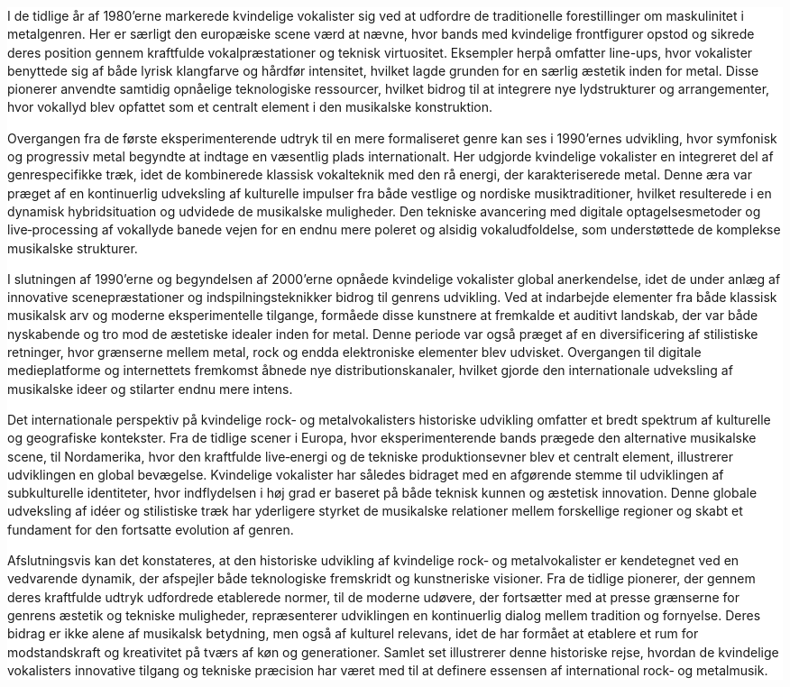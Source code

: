 I de tidlige år af 1980’erne markerede kvindelige vokalister sig ved at udfordre de traditionelle
forestillinger om maskulinitet i metalgenren. Her er særligt den europæiske scene værd at nævne,
hvor bands med kvindelige frontfigurer opstod og sikrede deres position gennem kraftfulde
vokalpræstationer og teknisk virtuositet. Eksempler herpå omfatter line-ups, hvor vokalister
benyttede sig af både lyrisk klangfarve og hårdfør intensitet, hvilket lagde grunden for en særlig
æstetik inden for metal. Disse pionerer anvendte samtidig opnåelige teknologiske ressourcer, hvilket
bidrog til at integrere nye lydstrukturer og arrangementer, hvor vokallyd blev opfattet som et
centralt element i den musikalske konstruktion.

Overgangen fra de første eksperimenterende udtryk til en mere formaliseret genre kan ses i
1990’ernes udvikling, hvor symfonisk og progressiv metal begyndte at indtage en væsentlig plads
internationalt. Her udgjorde kvindelige vokalister en integreret del af genrespecifikke træk, idet
de kombinerede klassisk vokalteknik med den rå energi, der karakteriserede metal. Denne æra var
præget af en kontinuerlig udveksling af kulturelle impulser fra både vestlige og nordiske
musiktraditioner, hvilket resulterede i en dynamisk hybridsituation og udvidede de musikalske
muligheder. Den tekniske avancering med digitale optagelsesmetoder og live‑processing af vokallyde
banede vejen for en endnu mere poleret og alsidig vokaludfoldelse, som understøttede de komplekse
musikalske strukturer.

I slutningen af 1990’erne og begyndelsen af 2000’erne opnåede kvindelige vokalister global
anerkendelse, idet de under anlæg af innovative scenepræstationer og indspilningsteknikker bidrog
til genrens udvikling. Ved at indarbejde elementer fra både klassisk musikalsk arv og moderne
eksperimentelle tilgange, formåede disse kunstnere at fremkalde et auditivt landskab, der var både
nyskabende og tro mod de æstetiske idealer inden for metal. Denne periode var også præget af en
diversificering af stilistiske retninger, hvor grænserne mellem metal, rock og endda elektroniske
elementer blev udvisket. Overgangen til digitale medieplatforme og internettets fremkomst åbnede nye
distributionskanaler, hvilket gjorde den internationale udveksling af musikalske ideer og stilarter
endnu mere intens.

Det internationale perspektiv på kvindelige rock‑ og metalvokalisters historiske udvikling omfatter
et bredt spektrum af kulturelle og geografiske kontekster. Fra de tidlige scener i Europa, hvor
eksperimenterende bands prægede den alternative musikalske scene, til Nordamerika, hvor den
kraftfulde live‑energi og de tekniske produktionsevner blev et centralt element, illustrerer
udviklingen en global bevægelse. Kvindelige vokalister har således bidraget med en afgørende stemme
til udviklingen af subkulturelle identiteter, hvor indflydelsen i høj grad er baseret på både
teknisk kunnen og æstetisk innovation. Denne globale udveksling af idéer og stilistiske træk har
yderligere styrket de musikalske relationer mellem forskellige regioner og skabt et fundament for
den fortsatte evolution af genren.

Afslutningsvis kan det konstateres, at den historiske udvikling af kvindelige rock‑ og
metalvokalister er kendetegnet ved en vedvarende dynamik, der afspejler både teknologiske fremskridt
og kunstneriske visioner. Fra de tidlige pionerer, der gennem deres kraftfulde udtryk udfordrede
etablerede normer, til de moderne udøvere, der fortsætter med at presse grænserne for genrens
æstetik og tekniske muligheder, repræsenterer udviklingen en kontinuerlig dialog mellem tradition og
fornyelse. Deres bidrag er ikke alene af musikalsk betydning, men også af kulturel relevans, idet de
har formået at etablere et rum for modstandskraft og kreativitet på tværs af køn og generationer.
Samlet set illustrerer denne historiske rejse, hvordan de kvindelige vokalisters innovative tilgang
og tekniske præcision har været med til at definere essensen af international rock‑ og metalmusik.
